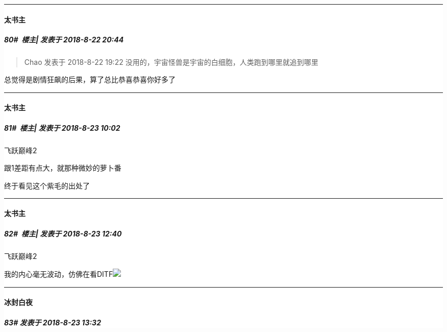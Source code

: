 





-----

####  太书主  
##### 80#         楼主| 发表于 2018-8-22 20:44



<blockquote>Chao 发表于 2018-8-22 19:22
没用的，宇宙怪兽是宇宙的白细胞，人类跑到哪里就追到哪里</blockquote>
总觉得是剧情狂飙的后果，算了总比恭喜恭喜你好多了







-----

####  太书主  
##### 81#         楼主| 发表于 2018-8-23 10:02




飞跃巅峰2


跟1差距有点大，就那种微妙的萝卜番


终于看见这个紫毛的出处了







-----

####  太书主  
##### 82#         楼主| 发表于 2018-8-23 12:40




飞跃巅峰2


我的内心毫无波动，仿佛在看DITF<img src="https://static.saraba1st.com/image/smiley/face2017/015.png" referrerpolicy="no-referrer">







-----

####  冰封白夜  
##### 83#       发表于 2018-8-23 13:32
